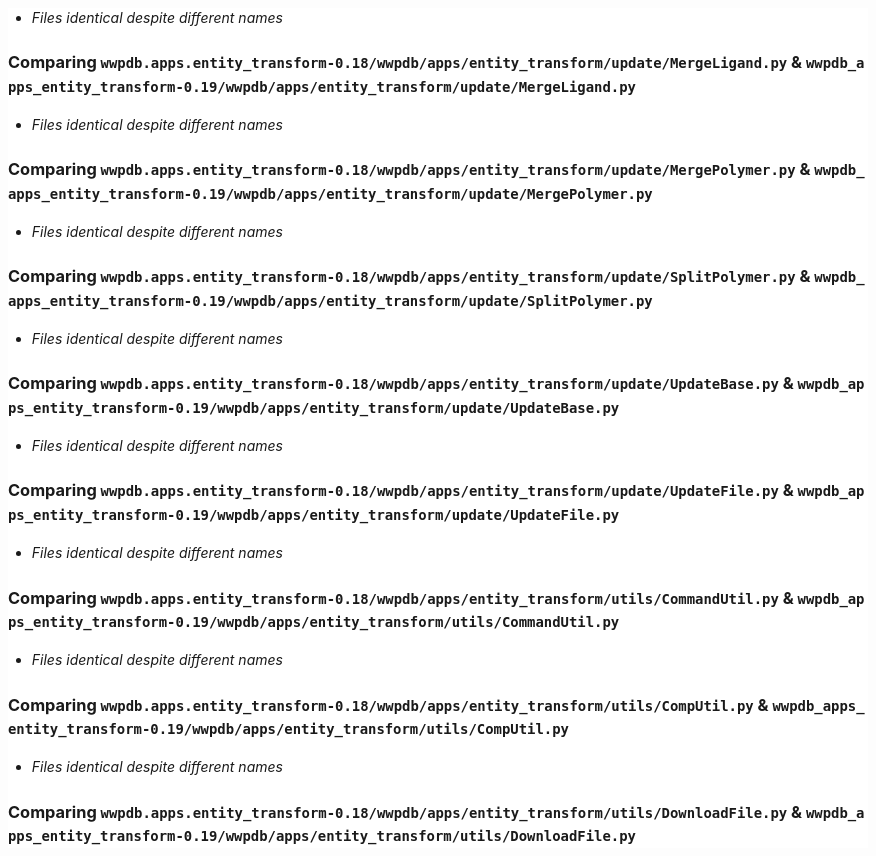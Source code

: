  * *Files identical despite different names*

### Comparing `wwpdb.apps.entity_transform-0.18/wwpdb/apps/entity_transform/update/MergeLigand.py` & `wwpdb_apps_entity_transform-0.19/wwpdb/apps/entity_transform/update/MergeLigand.py`

 * *Files identical despite different names*

### Comparing `wwpdb.apps.entity_transform-0.18/wwpdb/apps/entity_transform/update/MergePolymer.py` & `wwpdb_apps_entity_transform-0.19/wwpdb/apps/entity_transform/update/MergePolymer.py`

 * *Files identical despite different names*

### Comparing `wwpdb.apps.entity_transform-0.18/wwpdb/apps/entity_transform/update/SplitPolymer.py` & `wwpdb_apps_entity_transform-0.19/wwpdb/apps/entity_transform/update/SplitPolymer.py`

 * *Files identical despite different names*

### Comparing `wwpdb.apps.entity_transform-0.18/wwpdb/apps/entity_transform/update/UpdateBase.py` & `wwpdb_apps_entity_transform-0.19/wwpdb/apps/entity_transform/update/UpdateBase.py`

 * *Files identical despite different names*

### Comparing `wwpdb.apps.entity_transform-0.18/wwpdb/apps/entity_transform/update/UpdateFile.py` & `wwpdb_apps_entity_transform-0.19/wwpdb/apps/entity_transform/update/UpdateFile.py`

 * *Files identical despite different names*

### Comparing `wwpdb.apps.entity_transform-0.18/wwpdb/apps/entity_transform/utils/CommandUtil.py` & `wwpdb_apps_entity_transform-0.19/wwpdb/apps/entity_transform/utils/CommandUtil.py`

 * *Files identical despite different names*

### Comparing `wwpdb.apps.entity_transform-0.18/wwpdb/apps/entity_transform/utils/CompUtil.py` & `wwpdb_apps_entity_transform-0.19/wwpdb/apps/entity_transform/utils/CompUtil.py`

 * *Files identical despite different names*

### Comparing `wwpdb.apps.entity_transform-0.18/wwpdb/apps/entity_transform/utils/DownloadFile.py` & `wwpdb_apps_entity_transform-0.19/wwpdb/apps/entity_transform/utils/DownloadFile.py`

